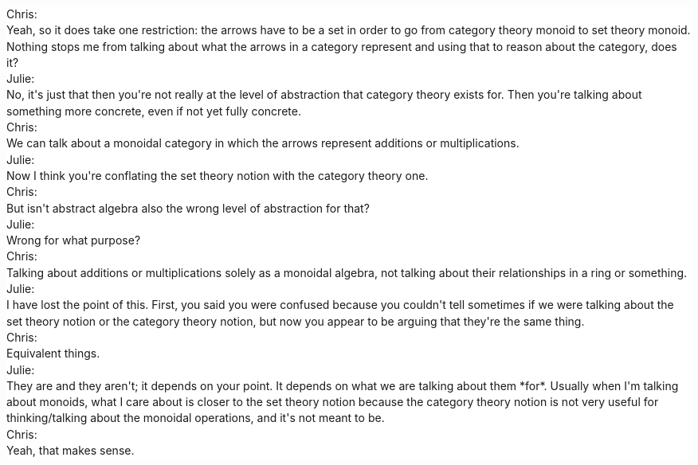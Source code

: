 <div class="line">
<div class="name">Chris:</div> Yeah, so it does take one restriction: the arrows have to be a set in order to go from category theory monoid to set theory monoid. Nothing stops me from talking about what the arrows in a category represent and using that to reason about the category, does it?
</div>

<div class="line">
<div class="name">Julie:</div> No, it's just that then you're not really at the level of abstraction that category theory exists for. Then you're talking about something more concrete, even if not yet fully concrete.
</div>

<div class="line">
<div class="name">Chris:</div> We can talk about a monoidal category in which the arrows represent additions or multiplications.
</div>

<div class="line">
<div class="name">Julie:</div> Now I think you're conflating the set theory notion with the category theory one.
</div>

<div class="line">
<div class="name">Chris:</div> But isn't abstract algebra also the wrong level of abstraction for that?
</div>

<div class="line">
<div class="name">Julie:</div> Wrong for what purpose?
</div>

<div class="line">
<div class="name">Chris:</div> Talking about additions or multiplications solely as a monoidal algebra, not talking about their relationships in a ring or something.
</div>

<div class="line">
<div class="name">Julie:</div> I have lost the point of this. First, you said you were confused because you couldn't tell sometimes if we were talking about the set theory notion or the category theory notion, but now you appear to be arguing that they're the same thing.
</div>

<div class="line">
<div class="name">Chris:</div> Equivalent things.
</div>

<div class="line">
<div class="name">Julie:</div> They are and they aren't; it depends on your point. It depends on what we are talking about them *for*. Usually when I'm talking about monoids, what I care about is closer to the set theory notion because the category theory notion is not very useful for thinking/talking about the monoidal operations, and it's not meant to be.
</div>

<div class="line">
<div class="name">Chris:</div> Yeah, that makes sense.
</div>
